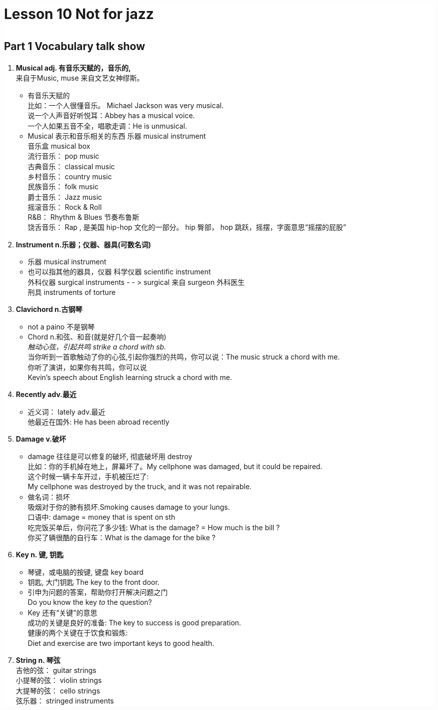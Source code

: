 # Lesson 10 Not for jazz  

## Part 1  Vocabulary talk show

1. **Musical adj. 有音乐天赋的，音乐的,**  
      来自于Music, muse 来自文艺女神缪斯。
      - 有音乐天赋的  
           比如：一个人很懂音乐。 Michael Jackson was very musical.  
            说一个人声音好听悦耳：Abbey has a musical voice.  
            一个人如果五音不全，唱歌走调：He is unmusical.  
      - Musical 表示和音乐相关的东西
            乐器 musical instrument  
            音乐盒 musical box  
            流行音乐： pop music  
            古典音乐： classical music  
            乡村音乐： country music  
            民族音乐： folk music  
            爵士音乐： Jazz music  
            摇滚音乐： Rock & Roll  
            R&B： Rhythm & Blues 节奏布鲁斯  
            饶舌音乐： Rap ,  是美国 hip-hop 文化的一部分。 hip 臀部， hop 跳跃，摇摆，字面意思“摇摆的屁股”

2. **Instrument n.乐器；仪器、器具(可数名词)**  
      - 乐器  musical instrument  
      - 也可以指其他的器具，仪器
            科学仪器 scientific instrument  
            外科仪器 surgical instruments  - - > surgical 来自 surgeon 外科医生  
            刑具 instruments of torture  
3. **Clavichord n.古钢琴**  
      - not a paino 不是钢琴  
      - Chord n.和弦、和音(就是好几个音一起奏响)  
            *触动心弦，引起共鸣 strike a chord with sb.*  
            当你听到一首歌触动了你的心弦,引起你强烈的共鸣，你可以说：The music struck a chord with me.  
            你听了演讲，如果你有共鸣，你可以说  
            Kevin’s speech about English learning struck a chord with me.  
4. **Recently adv.最近**  
      -  近义词： lately adv.最近  
            他最近在国外: He has been abroad recently  
5. **Damage v.破坏**  
      - damage 往往是可以修复的破坏, 彻底破坏用 destroy  
            比如：你的手机掉在地上，屏幕坏了。My cellphone was damaged, but it could be repaired.  
            这个时候一辆卡车开过，手机被压烂了:  
            My cellphone was destroyed by the truck, and it was not repairable.  
      -  做名词：损坏  
            吸烟对于你的肺有损坏.Smoking causes damage to your lungs.  
            口语中: damage = money that is spent on sth  
            吃完饭买单后，你问花了多少钱: What is the damage? =  How much is the bill ?  
            你买了辆很酷的自行车：What is the damage for the bike ?  
6. **Key n. 键, 钥匙**  
      - 琴键，或电脑的按键,  键盘 key board  
      - 钥匙,  大门钥匙 The key to the front door.  
      - 引申为问题的答案，帮助你打开解决问题之门  
            Do you know the key *to* the question?  
      - Key 还有“关键”的意思  
            成功的关键是良好的准备: The key to success is good preparation.  
            健康的两个关键在于饮食和锻炼:  
            Diet and exercise are two important keys to good health.  
7. **String n. 琴弦**  
            吉他的弦： guitar strings  
            小提琴的弦： violin strings  
            大提琴的弦： cello strings  
            弦乐器： stringed instruments  